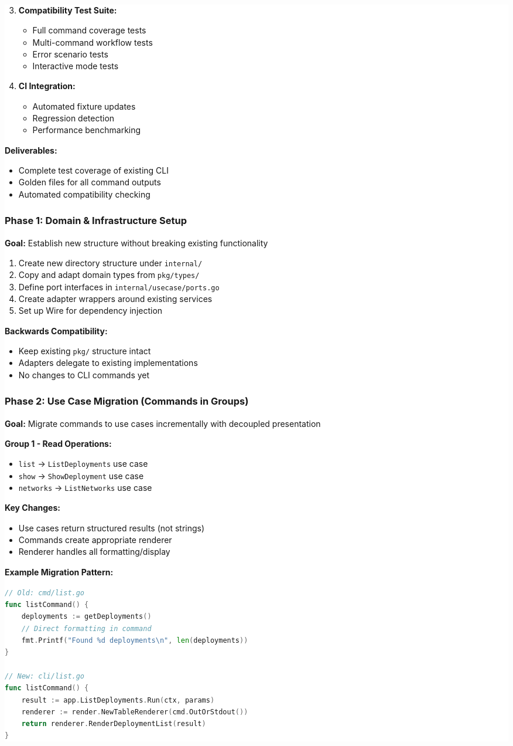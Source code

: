 3. **Compatibility Test Suite:**
   - Full command coverage tests
   - Multi-command workflow tests
   - Error scenario tests
   - Interactive mode tests

4. **CI Integration:**
   - Automated fixture updates
   - Regression detection
   - Performance benchmarking

**Deliverables:**
- Complete test coverage of existing CLI
- Golden files for all command outputs
- Automated compatibility checking

### Phase 1: Domain & Infrastructure Setup
**Goal:** Establish new structure without breaking existing functionality

1. Create new directory structure under `internal/`
2. Copy and adapt domain types from `pkg/types/`
3. Define port interfaces in `internal/usecase/ports.go`
4. Create adapter wrappers around existing services
5. Set up Wire for dependency injection

**Backwards Compatibility:**
- Keep existing `pkg/` structure intact
- Adapters delegate to existing implementations
- No changes to CLI commands yet

### Phase 2: Use Case Migration (Commands in Groups)
**Goal:** Migrate commands to use cases incrementally with decoupled presentation

**Group 1 - Read Operations:**
- `list` → `ListDeployments` use case
- `show` → `ShowDeployment` use case  
- `networks` → `ListNetworks` use case

**Key Changes:**
- Use cases return structured results (not strings)
- Commands create appropriate renderer
- Renderer handles all formatting/display

**Example Migration Pattern:**
```go
// Old: cmd/list.go
func listCommand() {
    deployments := getDeployments()
    // Direct formatting in command
    fmt.Printf("Found %d deployments\n", len(deployments))
}

// New: cli/list.go
func listCommand() {
    result := app.ListDeployments.Run(ctx, params)
    renderer := render.NewTableRenderer(cmd.OutOrStdout())
    return renderer.RenderDeploymentList(result)
}
```
